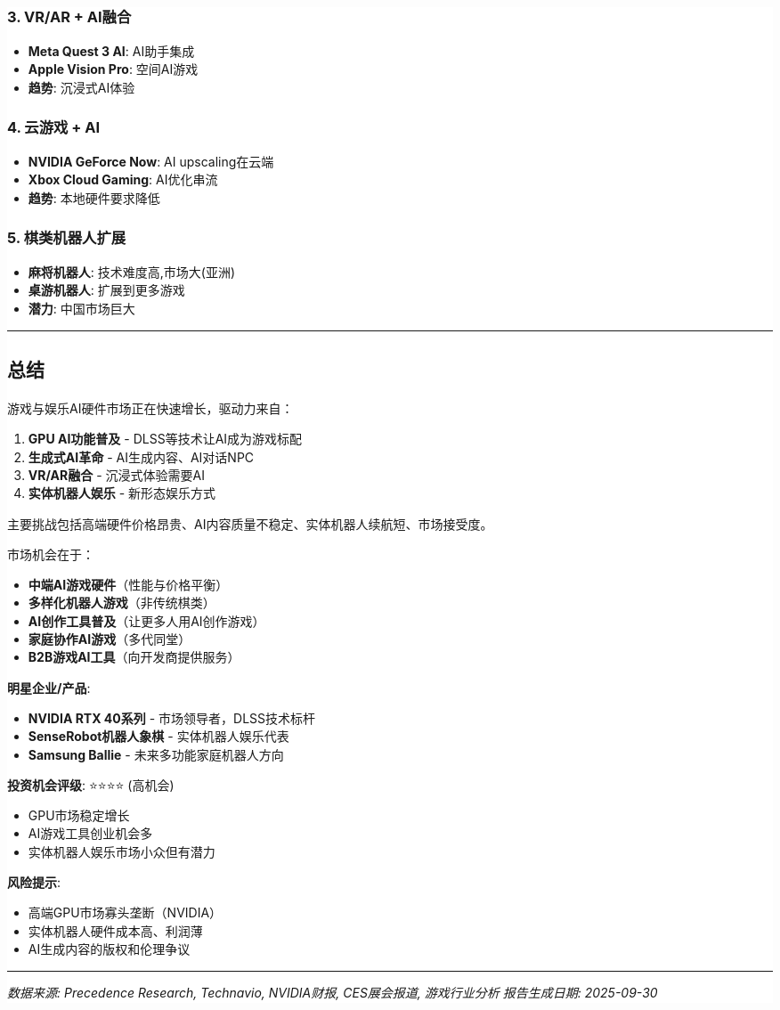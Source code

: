 ### 3. VR/AR + AI融合
- **Meta Quest 3 AI**: AI助手集成
- **Apple Vision Pro**: 空间AI游戏
- **趋势**: 沉浸式AI体验

### 4. 云游戏 + AI
- **NVIDIA GeForce Now**: AI upscaling在云端
- **Xbox Cloud Gaming**: AI优化串流
- **趋势**: 本地硬件要求降低

### 5. 棋类机器人扩展
- **麻将机器人**: 技术难度高,市场大(亚洲)
- **桌游机器人**: 扩展到更多游戏
- **潜力**: 中国市场巨大

---

## 总结

游戏与娱乐AI硬件市场正在快速增长，驱动力来自：
1. **GPU AI功能普及** - DLSS等技术让AI成为游戏标配
2. **生成式AI革命** - AI生成内容、AI对话NPC
3. **VR/AR融合** - 沉浸式体验需要AI
4. **实体机器人娱乐** - 新形态娱乐方式

主要挑战包括高端硬件价格昂贵、AI内容质量不稳定、实体机器人续航短、市场接受度。

市场机会在于：
- **中端AI游戏硬件**（性能与价格平衡）
- **多样化机器人游戏**（非传统棋类）
- **AI创作工具普及**（让更多人用AI创作游戏）
- **家庭协作AI游戏**（多代同堂）
- **B2B游戏AI工具**（向开发商提供服务）

**明星企业/产品**:
- **NVIDIA RTX 40系列** - 市场领导者，DLSS技术标杆
- **SenseRobot机器人象棋** - 实体机器人娱乐代表
- **Samsung Ballie** - 未来多功能家庭机器人方向

**投资机会评级**: ⭐⭐⭐⭐ (高机会)
- GPU市场稳定增长
- AI游戏工具创业机会多
- 实体机器人娱乐市场小众但有潜力

**风险提示**:
- 高端GPU市场寡头垄断（NVIDIA）
- 实体机器人硬件成本高、利润薄
- AI生成内容的版权和伦理争议

---

*数据来源: Precedence Research, Technavio, NVIDIA财报, CES展会报道, 游戏行业分析*
*报告生成日期: 2025-09-30*